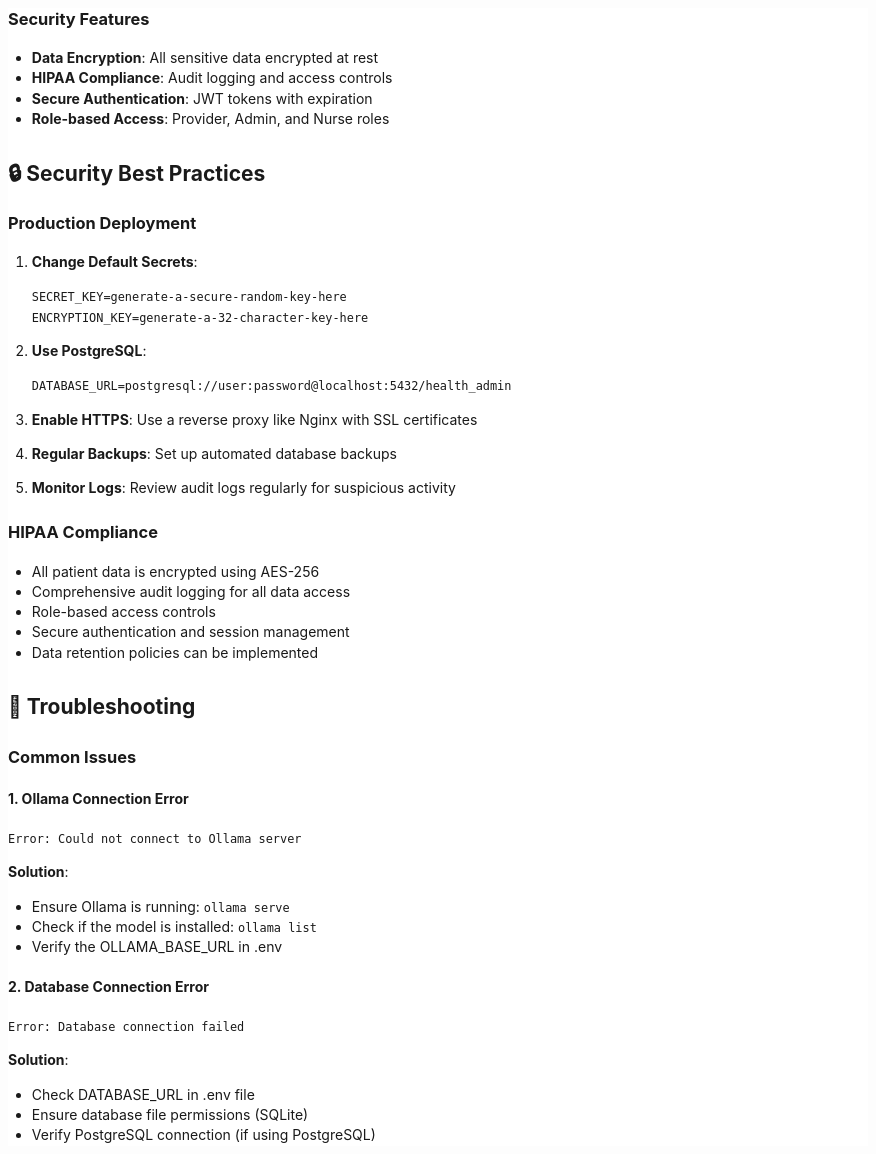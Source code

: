 ### Security Features
- **Data Encryption**: All sensitive data encrypted at rest
- **HIPAA Compliance**: Audit logging and access controls
- **Secure Authentication**: JWT tokens with expiration
- **Role-based Access**: Provider, Admin, and Nurse roles

## 🔒 Security Best Practices

### Production Deployment

1. **Change Default Secrets**:
   ```env
   SECRET_KEY=generate-a-secure-random-key-here
   ENCRYPTION_KEY=generate-a-32-character-key-here
   ```

2. **Use PostgreSQL**:
   ```env
   DATABASE_URL=postgresql://user:password@localhost:5432/health_admin
   ```

3. **Enable HTTPS**: Use a reverse proxy like Nginx with SSL certificates

4. **Regular Backups**: Set up automated database backups

5. **Monitor Logs**: Review audit logs regularly for suspicious activity

### HIPAA Compliance

- All patient data is encrypted using AES-256
- Comprehensive audit logging for all data access
- Role-based access controls
- Secure authentication and session management
- Data retention policies can be implemented

## 🐛 Troubleshooting

### Common Issues

#### 1. Ollama Connection Error
```
Error: Could not connect to Ollama server
```
**Solution**: 
- Ensure Ollama is running: `ollama serve`
- Check if the model is installed: `ollama list`
- Verify the OLLAMA_BASE_URL in .env

#### 2. Database Connection Error
```
Error: Database connection failed
```
**Solution**:
- Check DATABASE_URL in .env file
- Ensure database file permissions (SQLite)
- Verify PostgreSQL connection (if using PostgreSQL)
